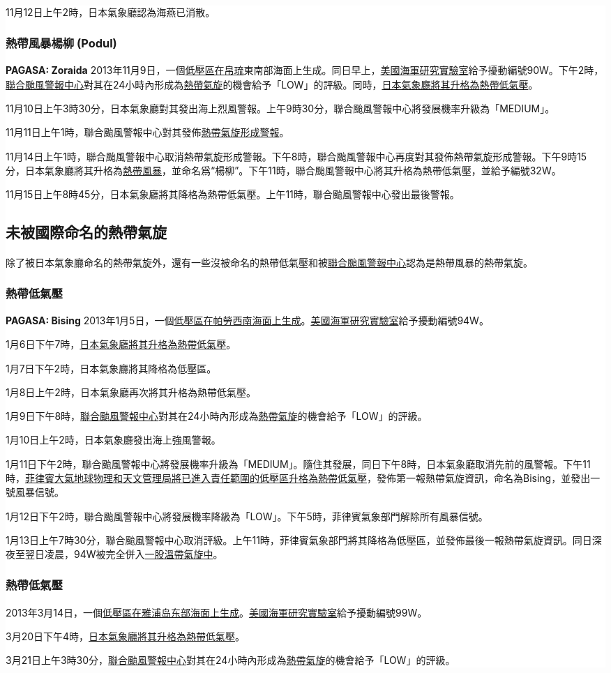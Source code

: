 11月12日上午2時，日本氣象廳認為海燕已消散。

### 熱帶風暴楊柳 (Podul)

**PAGASA: Zoraida**   2013年11月9日，一個[低壓區在](https://zh.wikipedia.org/wiki/低壓區 "wikilink")[帛琉](../Page/帛琉.md "wikilink")東南部海面上生成。同日早上，[美國海軍研究實驗室](../Page/美國海軍研究實驗室.md "wikilink")給予擾動編號90W。下午2時，[聯合颱風警報中心](../Page/聯合颱風警報中心.md "wikilink")對其在24小時內形成為[熱帶氣旋](../Page/熱帶氣旋.md "wikilink")的機會給予「LOW」的評級。同時，[日本氣象廳將其升格為](https://zh.wikipedia.org/wiki/日本氣象廳 "wikilink")[熱帶低氣壓](../Page/熱帶低氣壓.md "wikilink")。

11月10日上午3時30分，日本氣象廳對其發出海上烈風警報。上午9時30分，聯合颱風警報中心將發展機率升級為「MEDIUM」。

11月11日上午1時，聯合颱風警報中心對其發佈[熱帶氣旋形成警報](../Page/熱帶氣旋形成警報.md "wikilink")。

11月14日上午1時，聯合颱風警報中心取消熱帶氣旋形成警報。下午8時，聯合颱風警報中心再度對其發佈熱帶氣旋形成警報。下午9時15分，日本氣象廳將其升格為[熱帶風暴](https://zh.wikipedia.org/wiki/熱帶風暴 "wikilink")，並命名爲“楊柳”。下午11時，聯合颱風警報中心將其升格為熱帶低氣壓，並給予編號32W。

11月15日上午8時45分，日本氣象廳將其降格為熱帶低氣壓。上午11時，聯合颱風警報中心發出最後警報。

## 未被國際命名的熱帶氣旋

除了被日本氣象廳命名的熱帶氣旋外，還有一些沒被命名的熱帶低氣壓和被[聯合颱風警報中心](../Page/聯合颱風警報中心.md "wikilink")認為是熱帶風暴的熱帶氣旋。

### 熱帶低氣壓

**PAGASA: Bising**  2013年1月5日，一個[低壓區在](https://zh.wikipedia.org/wiki/低壓區 "wikilink")[帕勞西南海面上生成](https://zh.wikipedia.org/wiki/帕勞 "wikilink")。[美國海軍研究實驗室](../Page/美國海軍研究實驗室.md "wikilink")給予擾動編號94W。

1月6日下午7時，[日本氣象廳將其升格為](https://zh.wikipedia.org/wiki/日本氣象廳 "wikilink")[熱帶低氣壓](../Page/熱帶低氣壓.md "wikilink")。

1月7日下午2時，日本氣象廳將其降格為低壓區。

1月8日上午2時，日本氣象廳再次將其升格為熱帶低氣壓。

1月9日下午8時，[聯合颱風警報中心](../Page/聯合颱風警報中心.md "wikilink")對其在24小時內形成為[熱帶氣旋](../Page/熱帶氣旋.md "wikilink")的機會給予「LOW」的評級。

1月10日上午2時，日本氣象廳發出海上強風警報。

1月11日下午2時，聯合颱風警報中心將發展機率升級為「MEDIUM」。隨住其發展，同日下午8時，日本氣象廳取消先前的風警報。下午11時，[菲律賓大氣地球物理和天文管理局將已進入責任範圍的低壓區升格為熱帶低氣壓](https://zh.wikipedia.org/wiki/菲律賓大氣地球物理和天文管理局 "wikilink")，發佈第一報熱帶氣旋資訊，命名為Bising，並發出一號風暴信號。

1月12日下午2時，聯合颱風警報中心將發展機率降級為「LOW」。下午5時，菲律賓氣象部門解除所有風暴信號。

1月13日上午7時30分，聯合颱風警報中心取消評級。上午11時，菲律賓氣象部門將其降格為低壓區，並發佈最後一報熱帶氣旋資訊。同日深夜至翌日凌晨，94W被完全併入[一股溫帶氣旋中](../Page/2013年1月西北太平洋氣旋.md "wikilink")。

### 熱帶低氣壓

2013年3月14日，一個[低壓區在](https://zh.wikipedia.org/wiki/低壓區 "wikilink")[雅浦岛东部海面上生成](https://zh.wikipedia.org/wiki/雅浦岛 "wikilink")。[美國海軍研究實驗室](../Page/美國海軍研究實驗室.md "wikilink")給予擾動編號99W。

3月20日下午4時，[日本氣象廳將其升格為](https://zh.wikipedia.org/wiki/日本氣象廳 "wikilink")[熱帶低氣壓](../Page/熱帶低氣壓.md "wikilink")。

3月21日上午3時30分，[聯合颱風警報中心](../Page/聯合颱風警報中心.md "wikilink")對其在24小時內形成為[熱帶氣旋](../Page/熱帶氣旋.md "wikilink")的機會給予「LOW」的評級。
